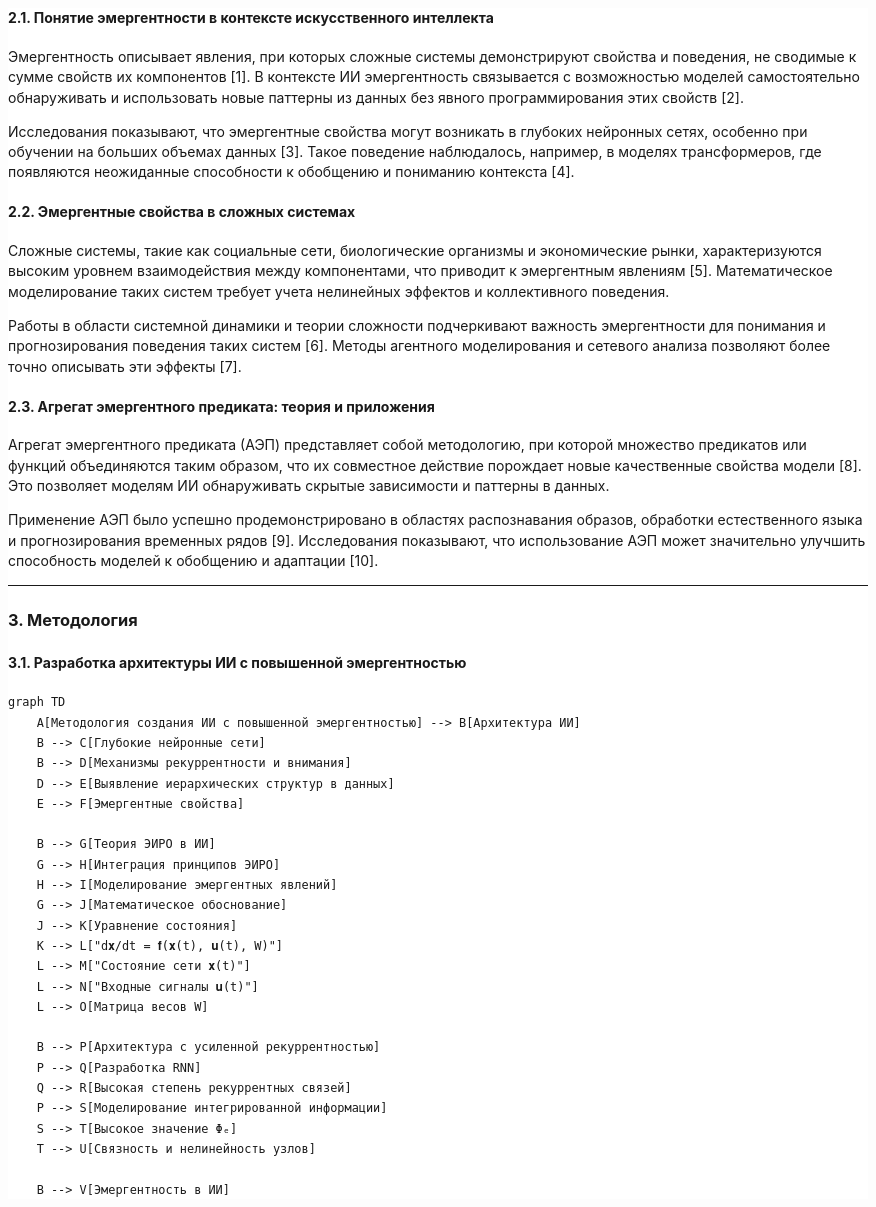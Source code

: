 #### 2.1. Понятие эмергентности в контексте искусственного интеллекта

Эмергентность описывает явления, при которых сложные системы демонстрируют свойства и поведения, не сводимые к сумме свойств их компонентов [1]. В контексте ИИ эмергентность связывается с возможностью моделей самостоятельно обнаруживать и использовать новые паттерны из данных без явного программирования этих свойств [2].

Исследования показывают, что эмергентные свойства могут возникать в глубоких нейронных сетях, особенно при обучении на больших объемах данных [3]. Такое поведение наблюдалось, например, в моделях трансформеров, где появляются неожиданные способности к обобщению и пониманию контекста [4].

#### 2.2. Эмергентные свойства в сложных системах

Сложные системы, такие как социальные сети, биологические организмы и экономические рынки, характеризуются высоким уровнем взаимодействия между компонентами, что приводит к эмергентным явлениям [5]. Математическое моделирование таких систем требует учета нелинейных эффектов и коллективного поведения.

Работы в области системной динамики и теории сложности подчеркивают важность эмергентности для понимания и прогнозирования поведения таких систем [6]. Методы агентного моделирования и сетевого анализа позволяют более точно описывать эти эффекты [7].

#### 2.3. Агрегат эмергентного предиката: теория и приложения

Агрегат эмергентного предиката (АЭП) представляет собой методологию, при которой множество предикатов или функций объединяются таким образом, что их совместное действие порождает новые качественные свойства модели [8]. Это позволяет моделям ИИ обнаруживать скрытые зависимости и паттерны в данных.

Применение АЭП было успешно продемонстрировано в областях распознавания образов, обработки естественного языка и прогнозирования временных рядов [9]. Исследования показывают, что использование АЭП может значительно улучшить способность моделей к обобщению и адаптации [10].

---

### 3. Методология

#### 3.1. Разработка архитектуры ИИ с повышенной эмергентностью

```mermaid
graph TD
    A[Методология создания ИИ с повышенной эмергентностью] --> B[Архитектура ИИ]
    B --> C[Глубокие нейронные сети]
    B --> D[Механизмы рекуррентности и внимания]
    D --> E[Выявление иерархических структур в данных]
    E --> F[Эмергентные свойства]

    B --> G[Теория ЭИРО в ИИ]
    G --> H[Интеграция принципов ЭИРО]
    H --> I[Моделирование эмергентных явлений]
    G --> J[Математическое обоснование]
    J --> K[Уравнение состояния]
    K --> L["d𝐱/dt = 𝐟(𝐱(t), 𝐮(t), W)"]
    L --> M["Состояние сети 𝐱(t)"]
    L --> N["Входные сигналы 𝐮(t)"]
    L --> O[Матрица весов W]

    B --> P[Архитектура с усиленной рекуррентностью]
    P --> Q[Разработка RNN]
    Q --> R[Высокая степень рекуррентных связей]
    P --> S[Моделирование интегрированной информации]
    S --> T[Высокое значение Φₑ]
    T --> U[Связность и нелинейность узлов]

    B --> V[Эмергентность в ИИ]
```